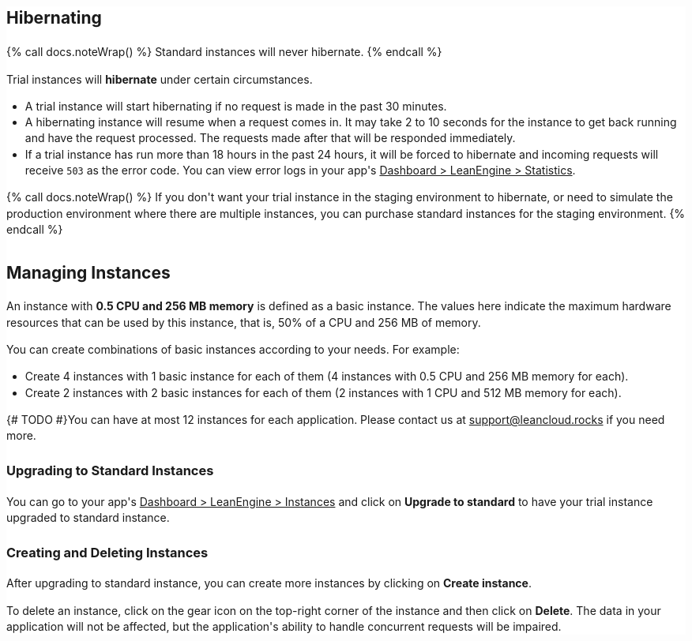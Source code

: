 ## Hibernating

{% call docs.noteWrap() %}
Standard instances will never hibernate.
{% endcall %}

Trial instances will **hibernate** under certain circumstances.

- A trial instance will start hibernating if no request is made in the past 30 minutes.
- A hibernating instance will resume when a request comes in. It may take 2 to 10 seconds for the instance to get back running and have the request processed. The requests made after that will be responded immediately.
- If a trial instance has run more than 18 hours in the past 24 hours, it will be forced to hibernate and incoming requests will receive `503` as the error code. You can view error logs in your app's [Dashboard > LeanEngine > Statistics](https://console.leancloud.app/cloud.html?appid={{appid}}#/stat).

{% call docs.noteWrap() %}
If you don't want your trial instance in the staging environment to hibernate, or need to simulate the production environment where there are multiple instances, you can purchase standard instances for the staging environment.
{% endcall %}

## Managing Instances

An instance with **0.5 CPU and 256 MB memory** is defined as a basic instance. The values here indicate the maximum hardware resources that can be used by this instance, that is, 50% of a CPU and 256 MB of memory.

You can create combinations of basic instances according to your needs. For example:

- Create 4 instances with 1 basic instance for each of them (4 instances with 0.5 CPU and 256 MB memory for each).
- Create 2 instances with 2 basic instances for each of them (2 instances with 1 CPU and 512 MB memory for each).

{# TODO #}You can have at most 12 instances for each application. Please contact us at support@leancloud.rocks if you need more.

### Upgrading to Standard Instances

You can go to your app's [Dashboard > LeanEngine > Instances](https://console.leancloud.app/cloud.html?appid={{appid}}#/leannode) and click on **Upgrade to standard** to have your trial instance upgraded to standard instance.

### Creating and Deleting Instances

After upgrading to standard instance, you can create more instances by clicking on **Create instance**.

To delete an instance, click on the gear icon on the top-right corner of the instance and then click on **Delete**. The data in your application will not be affected, but the application's ability to handle concurrent requests will be impaired.

